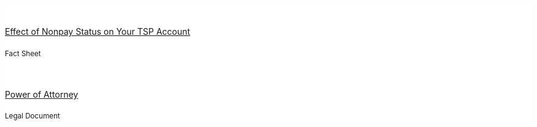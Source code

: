 

</div>

<div class="usa-grid-full">  
















<div class="usa-width-one-half div-block-class div-resource-class" id="tspfs04-pdf-block">
  <br />
  <div class="item-frame">
    <div class="top">
    <i class="fas fa-file-check"></i>
    </div>
    <div class="resource-title">
      <p><a href="/publications/tspfs04.pdf" class="">
        Effect of Nonpay Status on Your TSP Account</a></p>
      <p><small>Fact Sheet</small></p>
    </div>
  </div> 
</div> 


















<div class="usa-width-one-half div-block-class div-resource-class" id="oc01-10-pdf-block">
  <br />
  <div class="item-frame">
    <div class="top">
    <i class="fas fa-gavel"></i>
    </div>
    <div class="resource-title">
      <p><a href="/publications/oc01-10.pdf" class="">
        Power of Attorney</a></p>
      <p><small>Legal Document</small></p>
    </div>
  </div> 
</div> 



</div>
